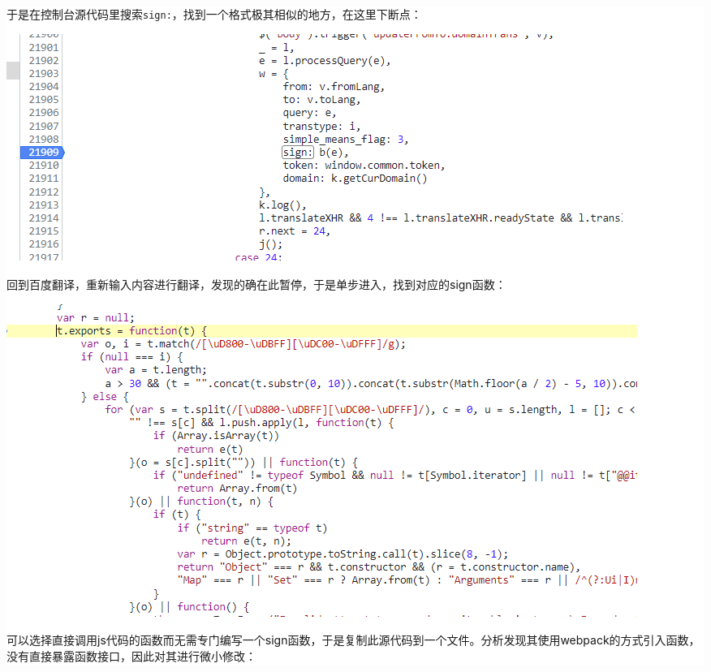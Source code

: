 于是在控制台源代码里搜索`sign:`，找到一个格式极其相似的地方，在这里下断点：

![image-20221017110141058](CNSSRecruit2022ReverseWriteup/image-20221017110141058.png)

回到百度翻译，重新输入内容进行翻译，发现的确在此暂停，于是单步进入，找到对应的sign函数：

![image-20221017110316353](CNSSRecruit2022ReverseWriteup/image-20221017110316353.png)

可以选择直接调用js代码的函数而无需专门编写一个sign函数，于是复制此源代码到一个文件。分析发现其使用webpack的方式引入函数，没有直接暴露函数接口，因此对其进行微小修改：
